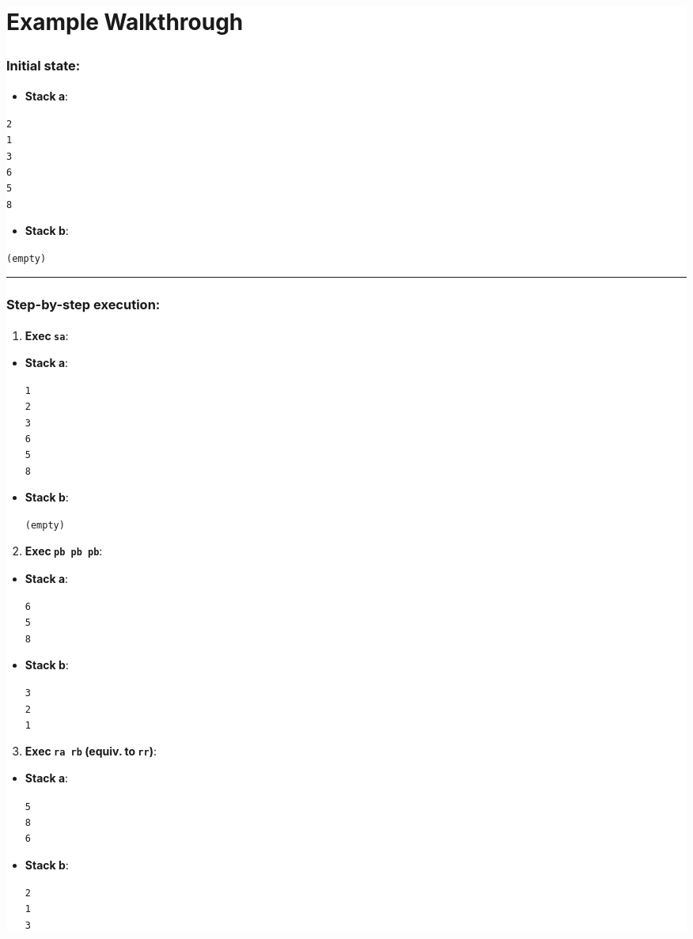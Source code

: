
# Example Walkthrough

### Initial state:
- **Stack a**:
```
2
1
3
6
5
8
```

- **Stack b**:
```
(empty)
```


---

### Step-by-step execution:

1. **Exec `sa`**:
 - **Stack a**:  
   ```
   1  
   2  
   3  
   6  
   5  
   8
   ```
 - **Stack b**:  
   ```
   (empty)
   ```

2. **Exec `pb pb pb`**:
 - **Stack a**:  
   ```
   6  
   5  
   8
   ```
 - **Stack b**:  
   ```
   3  
   2  
   1
   ```

3. **Exec `ra rb` (equiv. to `rr`)**:
 - **Stack a**:  
   ```
   5  
   8  
   6
   ```
 - **Stack b**:  
   ```
   2  
   1  
   3
   ```
